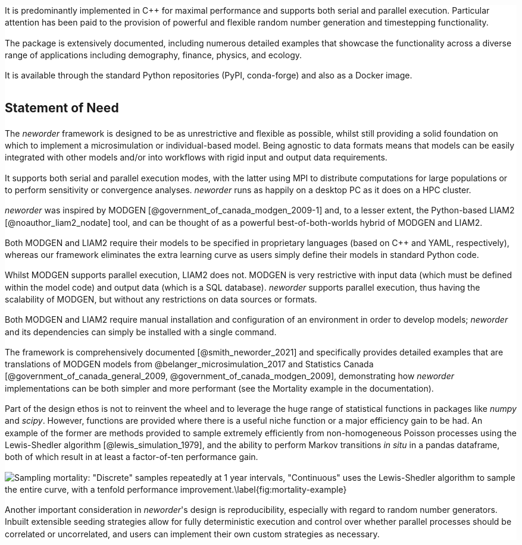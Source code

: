 It is predominantly implemented in C++ for maximal performance and supports both serial and parallel execution. Particular attention has been paid to the provision of powerful and flexible random number generation and timestepping functionality.

The package is extensively documented, including numerous detailed examples that showcase the functionality across a diverse range of applications including demography, finance, physics, and ecology.

It is available through the standard Python repositories (PyPI, conda-forge) and also as a Docker image.

## Statement of Need

The *neworder* framework is designed to be as unrestrictive and flexible as possible, whilst still providing a solid foundation on which to implement a microsimulation or individual-based model. Being agnostic to data formats means that models can be easily integrated with other models and/or into workflows with rigid input and output data requirements.

It supports both serial and parallel execution modes, with the latter using MPI to distribute computations for large populations or to perform sensitivity or convergence analyses. *neworder* runs as happily on a desktop PC as it does on a HPC cluster.

*neworder* was inspired by MODGEN [@government_of_canada_modgen_2009-1] and, to a lesser extent, the Python-based LIAM2 [@noauthor_liam2_nodate] tool, and can be thought of as a powerful best-of-both-worlds hybrid of MODGEN and LIAM2.

Both MODGEN and LIAM2 require their models to be specified in proprietary languages (based on C++ and YAML, respectively), whereas our framework eliminates the extra learning curve as users simply define their models in standard Python code.

Whilst MODGEN supports parallel execution, LIAM2 does not. MODGEN is very restrictive with input data (which must be defined within the model code) and output data (which is a SQL database). *neworder* supports parallel execution, thus having the scalability of MODGEN, but without any restrictions on data sources or formats.

Both MODGEN and LIAM2 require manual installation and configuration of an environment in order to develop models; *neworder* and its dependencies can simply be installed with a single command.

The framework is comprehensively documented [@smith_neworder_2021] and specifically provides detailed examples that are translations of MODGEN models from @belanger_microsimulation_2017 and Statistics Canada [@government_of_canada_general_2009, @government_of_canada_modgen_2009], demonstrating how *neworder* implementations can be both simpler and more performant (see the Mortality example in the documentation).

Part of the design ethos is not to reinvent the wheel and to leverage the huge range of statistical functions in packages like *numpy* and *scipy*. However, functions are provided where there is a useful niche function or a major efficiency gain to be had. An example of the former are methods provided to sample extremely efficiently from non-homogeneous Poisson processes using the Lewis-Shedler algorithm [@lewis_simulation_1979], and the ability to perform Markov transitions *in situ* in a pandas dataframe, both of which result in at least a factor-of-ten performance gain.

![Sampling mortality: "Discrete" samples repeatedly at 1 year intervals, "Continuous" uses the Lewis-Shedler algorithm to sample the entire curve, with a tenfold performance improvement.\label{fig:mortality-example}](mortality-100k.png)

Another important consideration in *neworder*'s design is reproducibility, especially with regard to random number generators. Inbuilt extensible seeding strategies allow for fully deterministic execution and control over whether parallel processes should be correlated or uncorrelated, and users can implement their own custom strategies as necessary.


[//]: # (!readme!)
[//]: # (!readme!)
